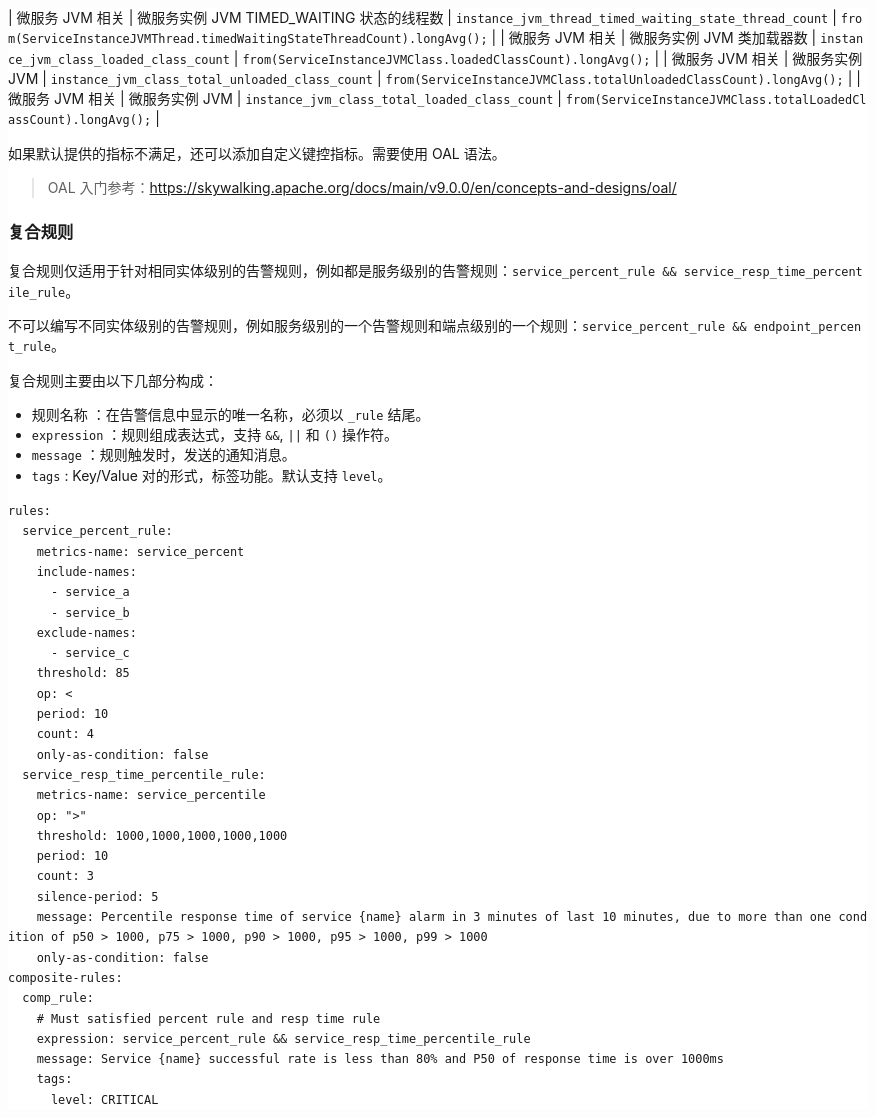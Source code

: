 | 微服务 JVM 相关 | 微服务实例 JVM TIMED_WAITING 状态的线程数 | `instance_jvm_thread_timed_waiting_state_thread_count` | `from(ServiceInstanceJVMThread.timedWaitingStateThreadCount).longAvg();`                                                                                          |
| 微服务 JVM 相关 | 微服务实例 JVM 类加载器数                | `instance_jvm_class_loaded_class_count`                | `from(ServiceInstanceJVMClass.loadedClassCount).longAvg();`                                                                                                       |
| 微服务 JVM 相关 | 微服务实例 JVM                      | `instance_jvm_class_total_unloaded_class_count`        | `from(ServiceInstanceJVMClass.totalUnloadedClassCount).longAvg();`                                                                                                |
| 微服务 JVM 相关 | 微服务实例 JVM                      | `instance_jvm_class_total_loaded_class_count`          | `from(ServiceInstanceJVMClass.totalLoadedClassCount).longAvg();`                                                                                                  |

如果默认提供的指标不满足，还可以添加自定义键控指标。需要使用 OAL 语法。

> OAL 入门参考：<https://skywalking.apache.org/docs/main/v9.0.0/en/concepts-and-designs/oal/>

### 复合规则

复合规则仅适用于针对相同实体级别的告警规则，例如都是服务级别的告警规则：`service_percent_rule && service_resp_time_percentile_rule`。

不可以编写不同实体级别的告警规则，例如服务级别的一个告警规则和端点级别的一个规则：`service_percent_rule && endpoint_percent_rule`。

复合规则主要由以下几部分构成：

- 规则名称 <Badge type="warning" text="必须" vertical="top" /> ：在告警信息中显示的唯一名称，必须以 `_rule` 结尾。
- `expression` <Badge type="warning" text="必须" vertical="top" /> ：规则组成表达式，支持 `&&`, `||` 和 `()` 操作符。
- `message` <Badge type="warning" text="必须" vertical="top" /> ：规则触发时，发送的通知消息。
- `tags` <Badge type="warning" text="必须" vertical="top" /> : Key/Value 对的形式，标签功能。默认支持 `level`。

```yaml{23-29}
rules:
  service_percent_rule:
    metrics-name: service_percent
    include-names:
      - service_a
      - service_b
    exclude-names:
      - service_c
    threshold: 85
    op: <
    period: 10
    count: 4
    only-as-condition: false
  service_resp_time_percentile_rule:
    metrics-name: service_percentile
    op: ">"
    threshold: 1000,1000,1000,1000,1000
    period: 10
    count: 3
    silence-period: 5
    message: Percentile response time of service {name} alarm in 3 minutes of last 10 minutes, due to more than one condition of p50 > 1000, p75 > 1000, p90 > 1000, p95 > 1000, p99 > 1000
    only-as-condition: false
composite-rules:
  comp_rule:
    # Must satisfied percent rule and resp time rule 
    expression: service_percent_rule && service_resp_time_percentile_rule
    message: Service {name} successful rate is less than 80% and P50 of response time is over 1000ms
    tags:
      level: CRITICAL
```
